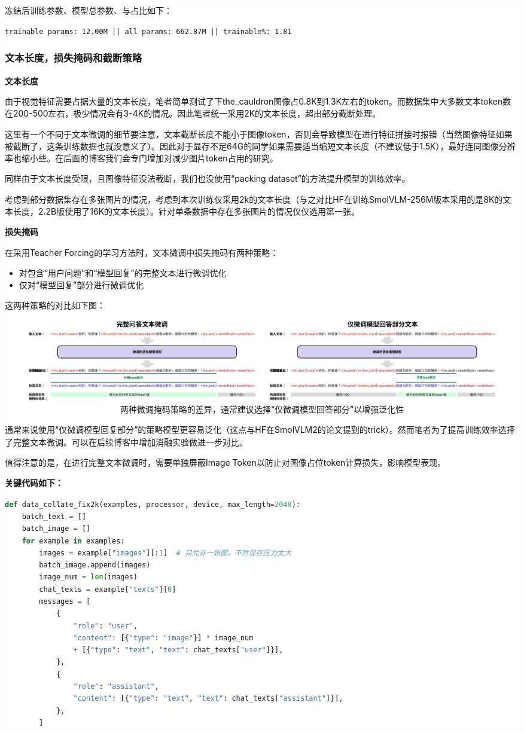 冻结后训练参数、模型总参数、与占比如下：

```txt
trainable params: 12.00M || all params: 662.87M || trainable%: 1.81
```

### 文本长度，损失掩码和截断策略

**文本长度**

由于视觉特征需要占据大量的文本长度，笔者简单测试了下the_cauldron图像占0.8K到1.3K左右的token。而数据集中大多数文本token数在200-500左右，极少情况会有3-4K的情况。因此笔者统一采用2K的文本长度，超出部分截断处理。

这里有一个不同于文本微调的细节要注意，文本截断长度不能小于图像token，否则会导致模型在进行特征拼接时报错（当然图像特征如果被截断了，这条训练数据也就没意义了）。因此对于显存不足64G的同学如果需要适当缩短文本长度（不建议低于1.5K），最好连同图像分辨率也缩小些。在后面的博客我们会专门增加对减少图片token占用的研究。

同样由于文本长度受限，且图像特征没法截断，我们也没使用“packing dataset”的方法提升模型的训练效率。

考虑到部分数据集存在多张图片的情况，考虑到本次训练仅采用2k的文本长度（与之对比HF在训练SmolVLM-256M版本采用的是8K的文本长度，2.2B版使用了16K的文本长度）。针对单条数据中存在多张图片的情况仅仅选用第一张。

**损失掩码**

在采用Teacher Forcing的学习方法时，文本微调中损失掩码有两种策略：

* 对包含“用户问题”和“模型回复”的完整文本进行微调优化
* 仅对“模型回复”部分进行微调优化

这两种策略的对比如下图：

<div align="center">
  <figure>
  <img src="./images/mask.png" alt="mask" width="800" />
  <figcaption>两种微调掩码策略的差异，通常建议选择“仅微调模型回答部分”以增强泛化性</figcaption>
  </figure>
</div>

通常来说使用“仅微调模型回复部分”的策略模型更容易泛化（这点与HF在SmolVLM2的论文提到的trick）。然而笔者为了提高训练效率选择了完整文本微调。可以在后续博客中增加消融实验做进一步对比。

值得注意的是，在进行完整文本微调时，需要单独屏蔽Image Token以防止对图像占位token计算损失，影响模型表现。

**关键代码如下：**

```python
def data_collate_fix2k(examples, processor, device, max_length=2048):
    batch_text = []
    batch_image = []
    for example in examples:
        images = example["images"][:1]  # 只允许一张图，不然显存压力太大
        batch_image.append(images)
        image_num = len(images)
        chat_texts = example["texts"][0]
        messages = [
            {
                "role": "user",
                "content": [{"type": "image"}] * image_num
                + [{"type": "text", "text": chat_texts["user"]}],
            },
            {
                "role": "assistant",
                "content": [{"type": "text", "text": chat_texts["assistant"]}],
            },
        ]
```